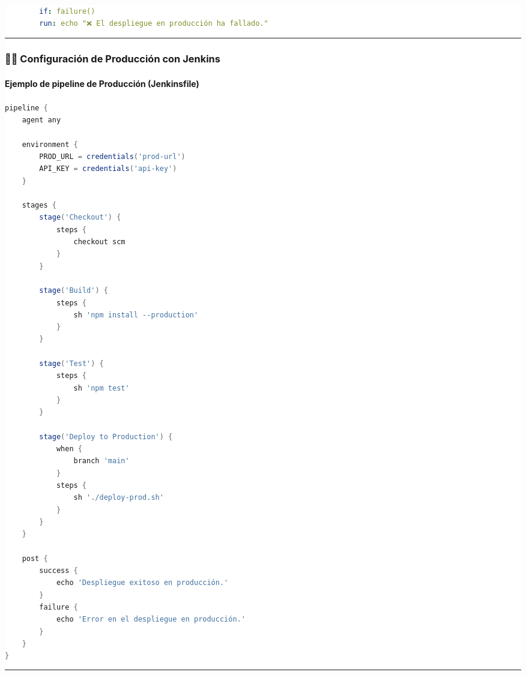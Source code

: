 ```yaml
        if: failure()
        run: echo "❌ El despliegue en producción ha fallado."
```

---

### 🤵🏻 Configuración de Producción con Jenkins

#### Ejemplo de pipeline de Producción (Jenkinsfile)

```groovy
pipeline {
    agent any

    environment {
        PROD_URL = credentials('prod-url')
        API_KEY = credentials('api-key')
    }

    stages {
        stage('Checkout') {
            steps {
                checkout scm
            }
        }

        stage('Build') {
            steps {
                sh 'npm install --production'
            }
        }

        stage('Test') {
            steps {
                sh 'npm test'
            }
        }

        stage('Deploy to Production') {
            when {
                branch 'main'
            }
            steps {
                sh './deploy-prod.sh'
            }
        }
    }

    post {
        success {
            echo 'Despliegue exitoso en producción.'
        }
        failure {
            echo 'Error en el despliegue en producción.'
        }
    }
}
```

---